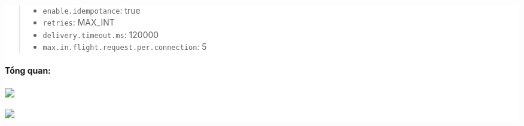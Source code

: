 > - `enable.idempotance`: true
> - `retries`: MAX_INT
> - `delivery.timeout.ms`: 120000
> - `max.in.flight.request.per.connection`: 5




#### Tổng quan:
![](Pasted%20image%2020250227211338.png)
	
![](Pasted%20image%2020250227211440.png)